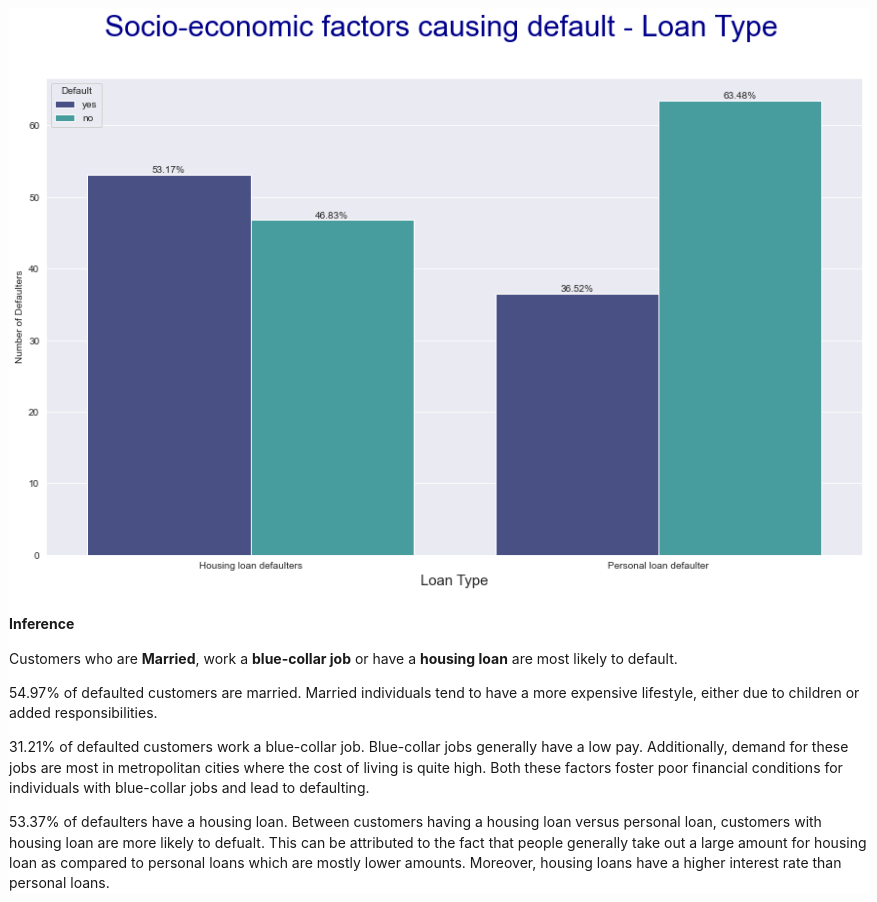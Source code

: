 ```python

```


    
![png](output_58_0.png)
    


**Inference**

Customers who are **Married**, work a **blue-collar job** or have a **housing loan** are most likely to default. 

54.97% of defaulted customers are married. Married individuals tend to have a more expensive lifestyle, either due to children or added responsibilities.
 
31.21% of defaulted customers work a blue-collar job. Blue-collar jobs generally have a low pay. Additionally, demand for these jobs are most in metropolitan cities where the cost of living is quite high. Both these factors foster poor financial conditions for individuals with blue-collar jobs and lead to defaulting. 

53.37% of defaulters have a housing loan. Between customers having a housing loan versus personal loan, customers with housing loan are more likely to defualt. 
This can be attributed to the fact that people generally take out a large amount for housing loan as compared to personal loans which are mostly lower amounts.
Moreover, housing loans have a higher interest rate than personal loans. 
